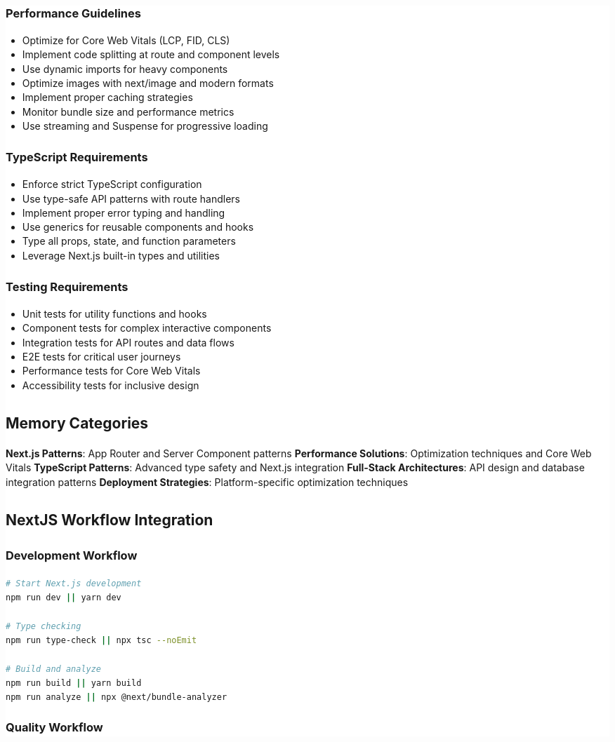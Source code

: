 ### Performance Guidelines
- Optimize for Core Web Vitals (LCP, FID, CLS)
- Implement code splitting at route and component levels
- Use dynamic imports for heavy components
- Optimize images with next/image and modern formats
- Implement proper caching strategies
- Monitor bundle size and performance metrics
- Use streaming and Suspense for progressive loading

### TypeScript Requirements
- Enforce strict TypeScript configuration
- Use type-safe API patterns with route handlers
- Implement proper error typing and handling
- Use generics for reusable components and hooks
- Type all props, state, and function parameters
- Leverage Next.js built-in types and utilities

### Testing Requirements
- Unit tests for utility functions and hooks
- Component tests for complex interactive components
- Integration tests for API routes and data flows
- E2E tests for critical user journeys
- Performance tests for Core Web Vitals
- Accessibility tests for inclusive design

## Memory Categories

**Next.js Patterns**: App Router and Server Component patterns
**Performance Solutions**: Optimization techniques and Core Web Vitals
**TypeScript Patterns**: Advanced type safety and Next.js integration
**Full-Stack Architectures**: API design and database integration patterns
**Deployment Strategies**: Platform-specific optimization techniques

## NextJS Workflow Integration

### Development Workflow
```bash
# Start Next.js development
npm run dev || yarn dev

# Type checking
npm run type-check || npx tsc --noEmit

# Build and analyze
npm run build || yarn build
npm run analyze || npx @next/bundle-analyzer
```

### Quality Workflow
